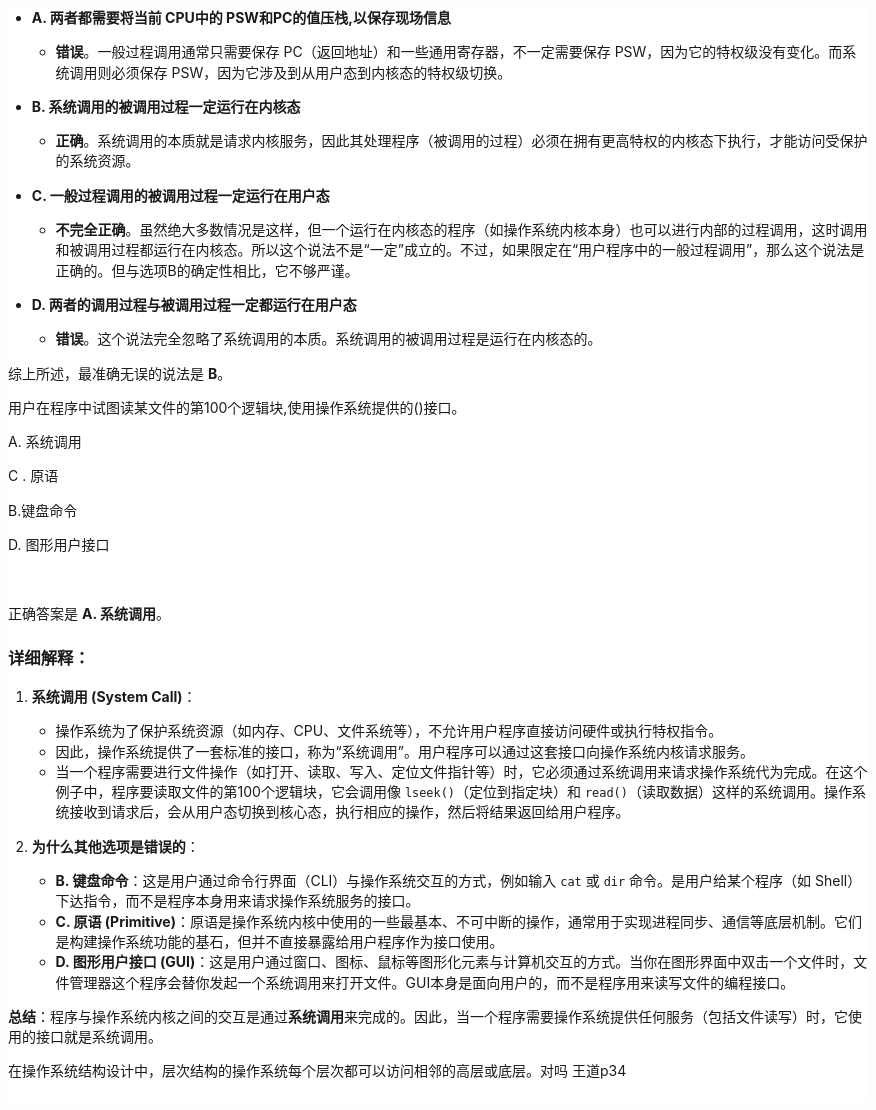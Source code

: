 * **A. 两者都需要将当前 CPU中的 PSW和PC的值压栈,以保存现场信息**
    * **错误**。一般过程调用通常只需要保存 PC（返回地址）和一些通用寄存器，不一定需要保存 PSW，因为它的特权级没有变化。而系统调用则必须保存 PSW，因为它涉及到从用户态到内核态的特权级切换。

* **B. 系统调用的被调用过程一定运行在内核态**
    * **正确**。系统调用的本质就是请求内核服务，因此其处理程序（被调用的过程）必须在拥有更高特权的内核态下执行，才能访问受保护的系统资源。

* **C. 一般过程调用的被调用过程一定运行在用户态**
    * **不完全正确**。虽然绝大多数情况是这样，但一个运行在内核态的程序（如操作系统内核本身）也可以进行内部的过程调用，这时调用和被调用过程都运行在内核态。所以这个说法不是“一定”成立的。不过，如果限定在“用户程序中的一般过程调用”，那么这个说法是正确的。但与选项B的确定性相比，它不够严谨。

* **D. 两者的调用过程与被调用过程一定都运行在用户态**
    * **错误**。这个说法完全忽略了系统调用的本质。系统调用的被调用过程是运行在内核态的。

综上所述，最准确无误的说法是 **B**。
<br>

<div class="blue-highlight">
用户在程序中试图读某文件的第100个逻辑块,使用操作系统提供的()接口。

A. 系统调用

C . 原语



B.键盘命令

D. 图形用户接口
</div>
<br>

正确答案是 **A. 系统调用**。

### 详细解释：

1.  **系统调用 (System Call)**：
    * 操作系统为了保护系统资源（如内存、CPU、文件系统等），不允许用户程序直接访问硬件或执行特权指令。
    * 因此，操作系统提供了一套标准的接口，称为“系统调用”。用户程序可以通过这套接口向操作系统内核请求服务。
    * 当一个程序需要进行文件操作（如打开、读取、写入、定位文件指针等）时，它必须通过系统调用来请求操作系统代为完成。在这个例子中，程序要读取文件的第100个逻辑块，它会调用像 `lseek()`（定位到指定块）和 `read()`（读取数据）这样的系统调用。操作系统接收到请求后，会从用户态切换到核心态，执行相应的操作，然后将结果返回给用户程序。

2.  **为什么其他选项是错误的**：
    * **B. 键盘命令**：这是用户通过命令行界面（CLI）与操作系统交互的方式，例如输入 `cat` 或 `dir` 命令。是用户给某个程序（如 Shell）下达指令，而不是程序本身用来请求操作系统服务的接口。
    * **C. 原语 (Primitive)**：原语是操作系统内核中使用的一些最基本、不可中断的操作，通常用于实现进程同步、通信等底层机制。它们是构建操作系统功能的基石，但并不直接暴露给用户程序作为接口使用。
    * **D. 图形用户接口 (GUI)**：这是用户通过窗口、图标、鼠标等图形化元素与计算机交互的方式。当你在图形界面中双击一个文件时，文件管理器这个程序会替你发起一个系统调用来打开文件。GUI本身是面向用户的，而不是程序用来读写文件的编程接口。

**总结**：程序与操作系统内核之间的交互是通过**系统调用**来完成的。因此，当一个程序需要操作系统提供任何服务（包括文件读写）时，它使用的接口就是系统调用。
<br>

<div class="blue-highlight">
在操作系统结构设计中，层次结构的操作系统每个层次都可以访问相邻的高层或底层。对吗 王道p34
</div>
<br>
